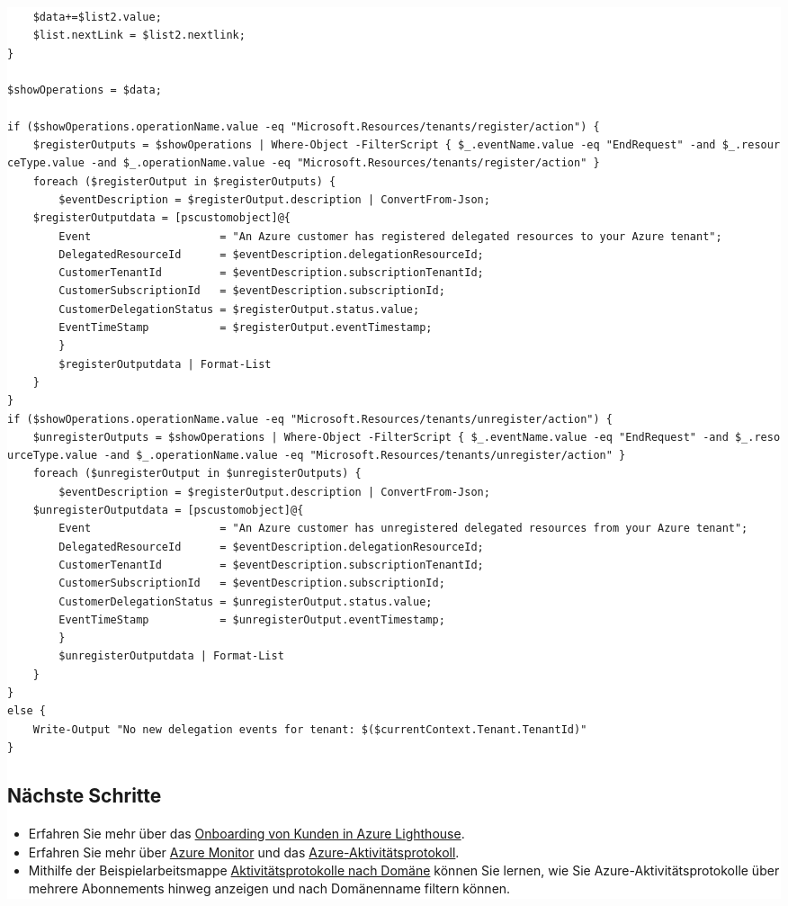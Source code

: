```azurepowershell-interactive
    $data+=$list2.value;
    $list.nextLink = $list2.nextlink;
}

$showOperations = $data;

if ($showOperations.operationName.value -eq "Microsoft.Resources/tenants/register/action") {
    $registerOutputs = $showOperations | Where-Object -FilterScript { $_.eventName.value -eq "EndRequest" -and $_.resourceType.value -and $_.operationName.value -eq "Microsoft.Resources/tenants/register/action" }
    foreach ($registerOutput in $registerOutputs) {
        $eventDescription = $registerOutput.description | ConvertFrom-Json;
    $registerOutputdata = [pscustomobject]@{
        Event                    = "An Azure customer has registered delegated resources to your Azure tenant";
        DelegatedResourceId      = $eventDescription.delegationResourceId; 
        CustomerTenantId         = $eventDescription.subscriptionTenantId;
        CustomerSubscriptionId   = $eventDescription.subscriptionId;
        CustomerDelegationStatus = $registerOutput.status.value;
        EventTimeStamp           = $registerOutput.eventTimestamp;
        }
        $registerOutputdata | Format-List
    }
}
if ($showOperations.operationName.value -eq "Microsoft.Resources/tenants/unregister/action") {
    $unregisterOutputs = $showOperations | Where-Object -FilterScript { $_.eventName.value -eq "EndRequest" -and $_.resourceType.value -and $_.operationName.value -eq "Microsoft.Resources/tenants/unregister/action" }
    foreach ($unregisterOutput in $unregisterOutputs) {
        $eventDescription = $registerOutput.description | ConvertFrom-Json;
    $unregisterOutputdata = [pscustomobject]@{
        Event                    = "An Azure customer has unregistered delegated resources from your Azure tenant";
        DelegatedResourceId      = $eventDescription.delegationResourceId;
        CustomerTenantId         = $eventDescription.subscriptionTenantId;
        CustomerSubscriptionId   = $eventDescription.subscriptionId;
        CustomerDelegationStatus = $unregisterOutput.status.value;
        EventTimeStamp           = $unregisterOutput.eventTimestamp;
        }
        $unregisterOutputdata | Format-List
    }
}
else {
    Write-Output "No new delegation events for tenant: $($currentContext.Tenant.TenantId)"
}
```

## <a name="next-steps"></a>Nächste Schritte

- Erfahren Sie mehr über das [Onboarding von Kunden in Azure Lighthouse](onboard-customer.md).
- Erfahren Sie mehr über [Azure Monitor](../../azure-monitor/index.yml) und das [Azure-Aktivitätsprotokoll](../../azure-monitor/essentials/platform-logs-overview.md).
- Mithilfe der Beispielarbeitsmappe [Aktivitätsprotokolle nach Domäne](https://github.com/Azure/Azure-Lighthouse-samples/tree/master/templates/workbook-activitylogs-by-domain) können Sie lernen, wie Sie Azure-Aktivitätsprotokolle über mehrere Abonnements hinweg anzeigen und nach Domänenname filtern können.
